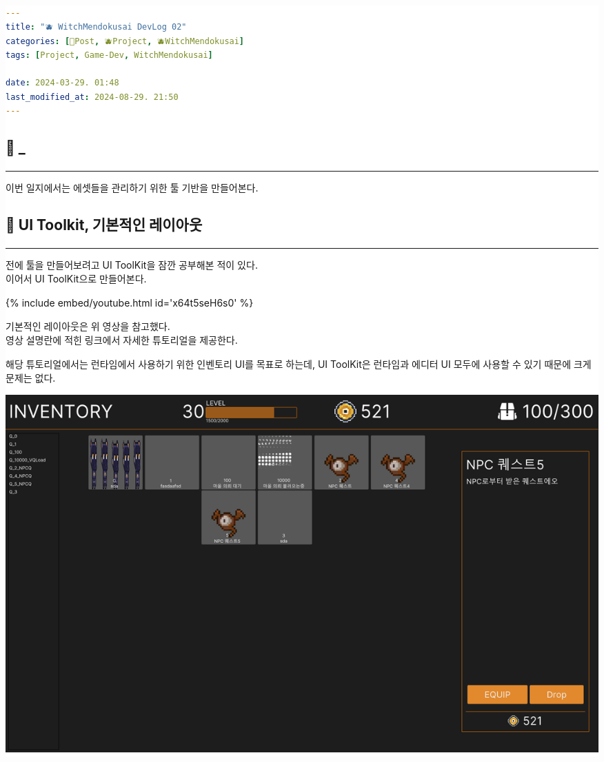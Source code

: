 ```yaml
---
title: "🫐 WitchMendokusai DevLog 02"
categories: [📀Post, 🫐Project, 🫐WitchMendokusai]
tags: [Project, Game-Dev, WitchMendokusai]

date: 2024-03-29. 01:48
last_modified_at: 2024-08-29. 21:50
---
```


## 📀 _

---

이번 일지에서는 에셋들을 관리하기 위한 툴 기반을 만들어본다.  

## 📀 UI Toolkit, 기본적인 레이아웃

---

전에 툴을 만들어보려고 UI ToolKit을 잠깐 공부해본 적이 있다.  
이어서 UI ToolKit으로 만들어본다.  

{% include embed/youtube.html id='x64t5seH6s0' %}

기본적인 레이아웃은 위 영상을 참고했다.  
영상 설명란에 적힌 링크에서 자세한 튜토리얼을 제공한다.  

해당 튜토리얼에서는 런타임에서 사용하기 위한 인벤토리 UI를 목표로 하는데, UI ToolKit은 런타임과 에디터 UI 모두에 사용할 수 있기 때문에 크게 문제는 없다.  

![기본적인 레이아웃](/assets/img/post/2024/240329_00.png)  
